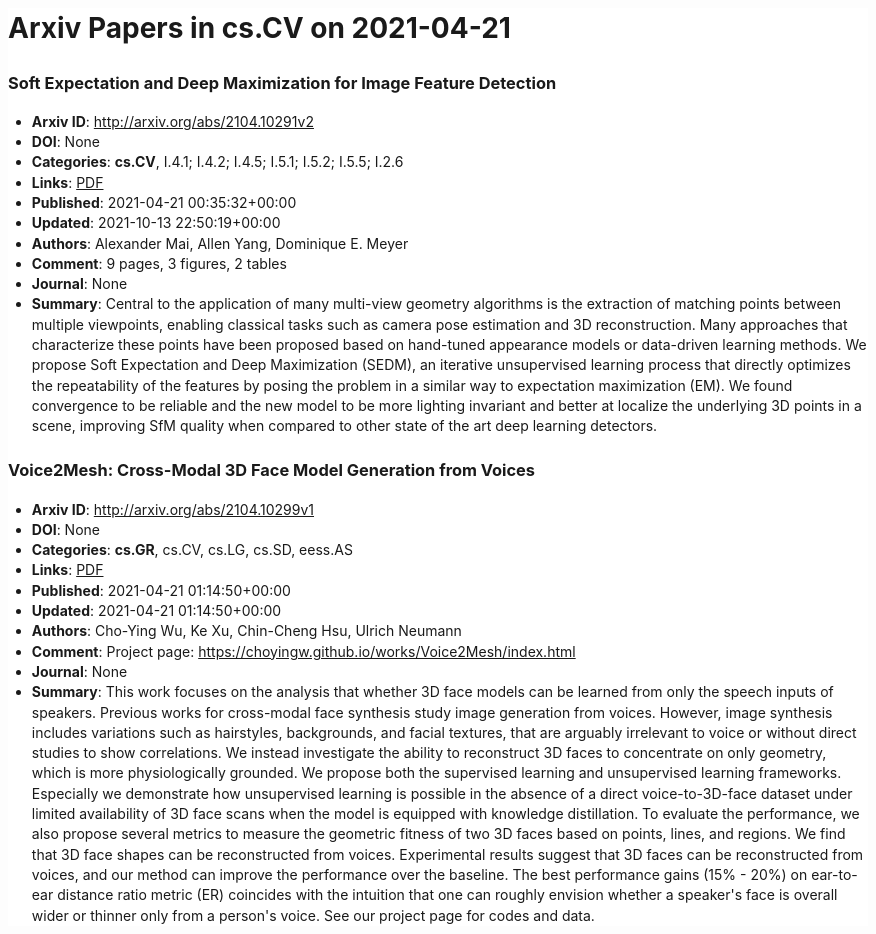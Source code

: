 # Arxiv Papers in cs.CV on 2021-04-21
### Soft Expectation and Deep Maximization for Image Feature Detection
- **Arxiv ID**: http://arxiv.org/abs/2104.10291v2
- **DOI**: None
- **Categories**: **cs.CV**, I.4.1; I.4.2; I.4.5; I.5.1; I.5.2; I.5.5; I.2.6
- **Links**: [PDF](http://arxiv.org/pdf/2104.10291v2)
- **Published**: 2021-04-21 00:35:32+00:00
- **Updated**: 2021-10-13 22:50:19+00:00
- **Authors**: Alexander Mai, Allen Yang, Dominique E. Meyer
- **Comment**: 9 pages, 3 figures, 2 tables
- **Journal**: None
- **Summary**: Central to the application of many multi-view geometry algorithms is the extraction of matching points between multiple viewpoints, enabling classical tasks such as camera pose estimation and 3D reconstruction. Many approaches that characterize these points have been proposed based on hand-tuned appearance models or data-driven learning methods. We propose Soft Expectation and Deep Maximization (SEDM), an iterative unsupervised learning process that directly optimizes the repeatability of the features by posing the problem in a similar way to expectation maximization (EM). We found convergence to be reliable and the new model to be more lighting invariant and better at localize the underlying 3D points in a scene, improving SfM quality when compared to other state of the art deep learning detectors.



### Voice2Mesh: Cross-Modal 3D Face Model Generation from Voices
- **Arxiv ID**: http://arxiv.org/abs/2104.10299v1
- **DOI**: None
- **Categories**: **cs.GR**, cs.CV, cs.LG, cs.SD, eess.AS
- **Links**: [PDF](http://arxiv.org/pdf/2104.10299v1)
- **Published**: 2021-04-21 01:14:50+00:00
- **Updated**: 2021-04-21 01:14:50+00:00
- **Authors**: Cho-Ying Wu, Ke Xu, Chin-Cheng Hsu, Ulrich Neumann
- **Comment**: Project page: https://choyingw.github.io/works/Voice2Mesh/index.html
- **Journal**: None
- **Summary**: This work focuses on the analysis that whether 3D face models can be learned from only the speech inputs of speakers. Previous works for cross-modal face synthesis study image generation from voices. However, image synthesis includes variations such as hairstyles, backgrounds, and facial textures, that are arguably irrelevant to voice or without direct studies to show correlations. We instead investigate the ability to reconstruct 3D faces to concentrate on only geometry, which is more physiologically grounded. We propose both the supervised learning and unsupervised learning frameworks. Especially we demonstrate how unsupervised learning is possible in the absence of a direct voice-to-3D-face dataset under limited availability of 3D face scans when the model is equipped with knowledge distillation. To evaluate the performance, we also propose several metrics to measure the geometric fitness of two 3D faces based on points, lines, and regions. We find that 3D face shapes can be reconstructed from voices. Experimental results suggest that 3D faces can be reconstructed from voices, and our method can improve the performance over the baseline. The best performance gains (15% - 20%) on ear-to-ear distance ratio metric (ER) coincides with the intuition that one can roughly envision whether a speaker's face is overall wider or thinner only from a person's voice. See our project page for codes and data.
